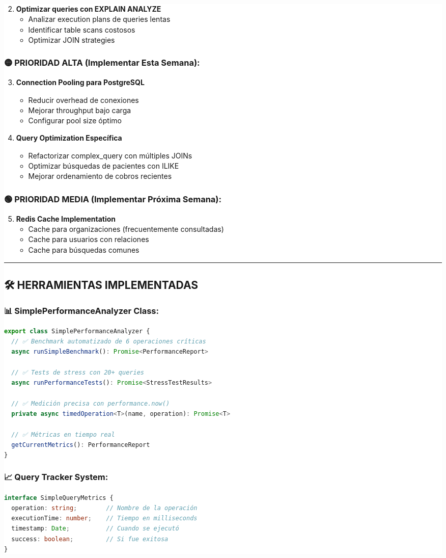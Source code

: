 2. **Optimizar queries con EXPLAIN ANALYZE**
   - Analizar execution plans de queries lentas
   - Identificar table scans costosos
   - Optimizar JOIN strategies

### **🟡 PRIORIDAD ALTA (Implementar Esta Semana):**
3. **Connection Pooling para PostgreSQL**
   - Reducir overhead de conexiones
   - Mejorar throughput bajo carga
   - Configurar pool size óptimo

4. **Query Optimization Específica**
   - Refactorizar complex_query con múltiples JOINs
   - Optimizar búsquedas de pacientes con ILIKE
   - Mejorar ordenamiento de cobros recientes

### **🟢 PRIORIDAD MEDIA (Implementar Próxima Semana):**
5. **Redis Cache Implementation**
   - Cache para organizaciones (frecuentemente consultadas)
   - Cache para usuarios con relaciones
   - Cache para búsquedas comunes

---

## 🛠️ HERRAMIENTAS IMPLEMENTADAS

### **📊 SimplePerformanceAnalyzer Class:**
```typescript
export class SimplePerformanceAnalyzer {
  // ✅ Benchmark automatizado de 6 operaciones críticas
  async runSimpleBenchmark(): Promise<PerformanceReport>
  
  // ✅ Tests de stress con 20+ queries
  async runPerformanceTests(): Promise<StressTestResults>
  
  // ✅ Medición precisa con performance.now()
  private async timedOperation<T>(name, operation): Promise<T>
  
  // ✅ Métricas en tiempo real
  getCurrentMetrics(): PerformanceReport
}
```

### **📈 Query Tracker System:**
```typescript
interface SimpleQueryMetrics {
  operation: string;        // Nombre de la operación
  executionTime: number;    // Tiempo en milliseconds
  timestamp: Date;          // Cuando se ejecutó
  success: boolean;         // Si fue exitosa
}
```
